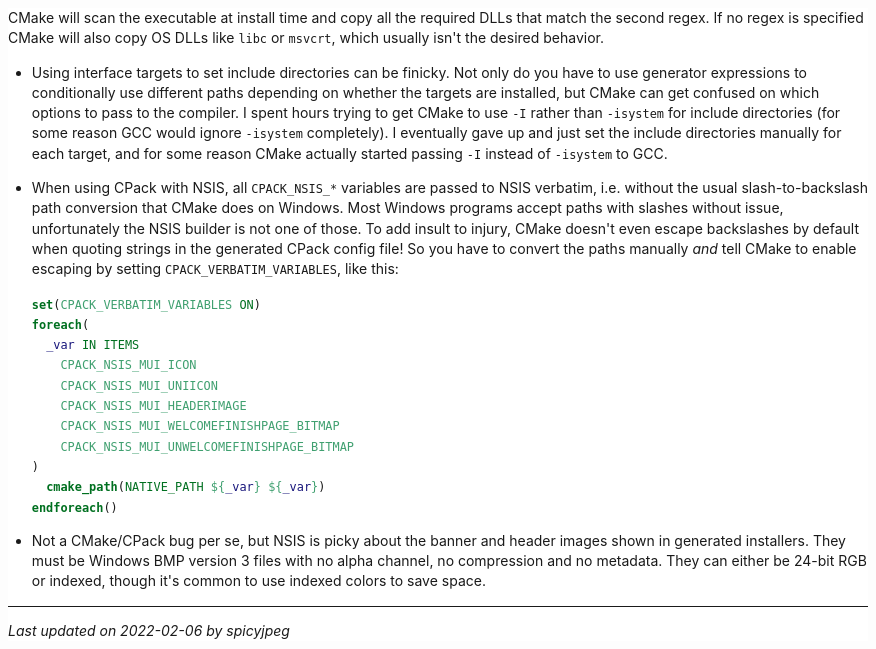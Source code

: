   ```cmake
  ```

  CMake will scan the executable at install time and copy all the required DLLs
  that match the second regex. If no regex is specified CMake will also copy OS
  DLLs like `libc` or `msvcrt`, which usually isn't the desired behavior.

- Using interface targets to set include directories can be finicky. Not only
  do you have to use generator expressions to conditionally use different paths
  depending on whether the targets are installed, but CMake can get confused on
  which options to pass to the compiler. I spent hours trying to get CMake to
  use `-I` rather than `-isystem` for include directories (for some reason GCC
  would ignore `-isystem` completely). I eventually gave up and just set the
  include directories manually for each target, and for some reason CMake
  actually started passing `-I` instead of `-isystem` to GCC.

- When using CPack with NSIS, all `CPACK_NSIS_*` variables are passed to NSIS
  verbatim, i.e. without the usual slash-to-backslash path conversion that
  CMake does on Windows. Most Windows programs accept paths with slashes
  without issue, unfortunately the NSIS builder is not one of those. To add
  insult to injury, CMake doesn't even escape backslashes by default when
  quoting strings in the generated CPack config file! So you have to convert
  the paths manually *and* tell CMake to enable escaping by setting
  `CPACK_VERBATIM_VARIABLES`, like this:

  ```cmake
  set(CPACK_VERBATIM_VARIABLES ON)
  foreach(
    _var IN ITEMS
      CPACK_NSIS_MUI_ICON
      CPACK_NSIS_MUI_UNIICON
      CPACK_NSIS_MUI_HEADERIMAGE
      CPACK_NSIS_MUI_WELCOMEFINISHPAGE_BITMAP
      CPACK_NSIS_MUI_UNWELCOMEFINISHPAGE_BITMAP
  )
    cmake_path(NATIVE_PATH ${_var} ${_var})
  endforeach()
  ```

- Not a CMake/CPack bug per se, but NSIS is picky about the banner and header
  images shown in generated installers. They must be Windows BMP version 3
  files with no alpha channel, no compression and no metadata. They can either
  be 24-bit RGB or indexed, though it's common to use indexed colors to save
  space.

-----------------------------------------
_Last updated on 2022-02-06 by spicyjpeg_
